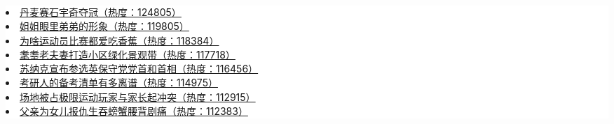<li>
<a href="https://s.weibo.com/weibo?q=%23%E4%B8%B9%E9%BA%A6%E8%B5%9B%E7%9F%B3%E5%AE%87%E5%A5%87%E5%A4%BA%E5%86%A0%23" target="weibo">
丹麦赛石宇奇夺冠（热度：124805）
</a>
</li>

<li>
<a href="https://s.weibo.com/weibo?q=%23%E5%A7%90%E5%A7%90%E7%9C%BC%E9%87%8C%E5%BC%9F%E5%BC%9F%E7%9A%84%E5%BD%A2%E8%B1%A1%23" target="weibo">
姐姐眼里弟弟的形象（热度：119805）
</a>
</li>

<li>
<a href="https://s.weibo.com/weibo?q=%23%E4%B8%BA%E5%95%A5%E8%BF%90%E5%8A%A8%E5%91%98%E6%AF%94%E8%B5%9B%E9%83%BD%E7%88%B1%E5%90%83%E9%A6%99%E8%95%89%23" target="weibo">
为啥运动员比赛都爱吃香蕉（热度：118384）
</a>
</li>

<li>
<a href="https://s.weibo.com/weibo?q=%23%E8%80%84%E8%80%8B%E8%80%81%E5%A4%AB%E5%A6%BB%E6%89%93%E9%80%A0%E5%B0%8F%E5%8C%BA%E7%BB%BF%E5%8C%96%E6%99%AF%E8%A7%82%E5%B8%A6%23" target="weibo">
耄耋老夫妻打造小区绿化景观带（热度：117718）
</a>
</li>

<li>
<a href="https://s.weibo.com/weibo?q=%23%E8%8B%8F%E7%BA%B3%E5%85%8B%E5%AE%A3%E5%B8%83%E5%8F%82%E9%80%89%E8%8B%B1%E4%BF%9D%E5%AE%88%E5%85%9A%E5%85%9A%E9%A6%96%E5%92%8C%E9%A6%96%E7%9B%B8%23" target="weibo">
苏纳克宣布参选英保守党党首和首相（热度：116456）
</a>
</li>

<li>
<a href="https://s.weibo.com/weibo?q=%23%E8%80%83%E7%A0%94%E4%BA%BA%E7%9A%84%E5%A4%87%E8%80%83%E6%B8%85%E5%8D%95%E6%9C%89%E5%A4%9A%E7%A6%BB%E8%B0%B1%23" target="weibo">
考研人的备考清单有多离谱（热度：114975）
</a>
</li>

<li>
<a href="https://s.weibo.com/weibo?q=%23%E5%9C%BA%E5%9C%B0%E8%A2%AB%E5%8D%A0%E6%9E%81%E9%99%90%E8%BF%90%E5%8A%A8%E7%8E%A9%E5%AE%B6%E4%B8%8E%E5%AE%B6%E9%95%BF%E8%B5%B7%E5%86%B2%E7%AA%81%23" target="weibo">
场地被占极限运动玩家与家长起冲突（热度：112915）
</a>
</li>

<li>
<a href="https://s.weibo.com/weibo?q=%23%E7%88%B6%E4%BA%B2%E4%B8%BA%E5%A5%B3%E5%84%BF%E6%8A%A5%E4%BB%87%E7%94%9F%E5%90%9E%E8%9E%83%E8%9F%B9%E8%85%B0%E8%83%8C%E5%89%A7%E7%97%9B%23" target="weibo">
父亲为女儿报仇生吞螃蟹腰背剧痛（热度：112383）
</a>
</li>
